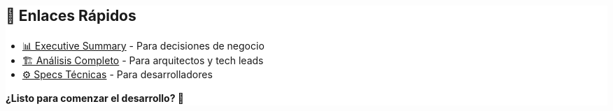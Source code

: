## 🔗 Enlaces Rápidos

- [📊 Executive Summary](./executive-summary.md) - Para decisiones de negocio
- [🏗️ Análisis Completo](./firefly-iii-analysis.md) - Para arquitectos y tech leads  
- [⚙️ Specs Técnicas](./technical-specifications.md) - Para desarrolladores

**¿Listo para comenzar el desarrollo? 🚀**